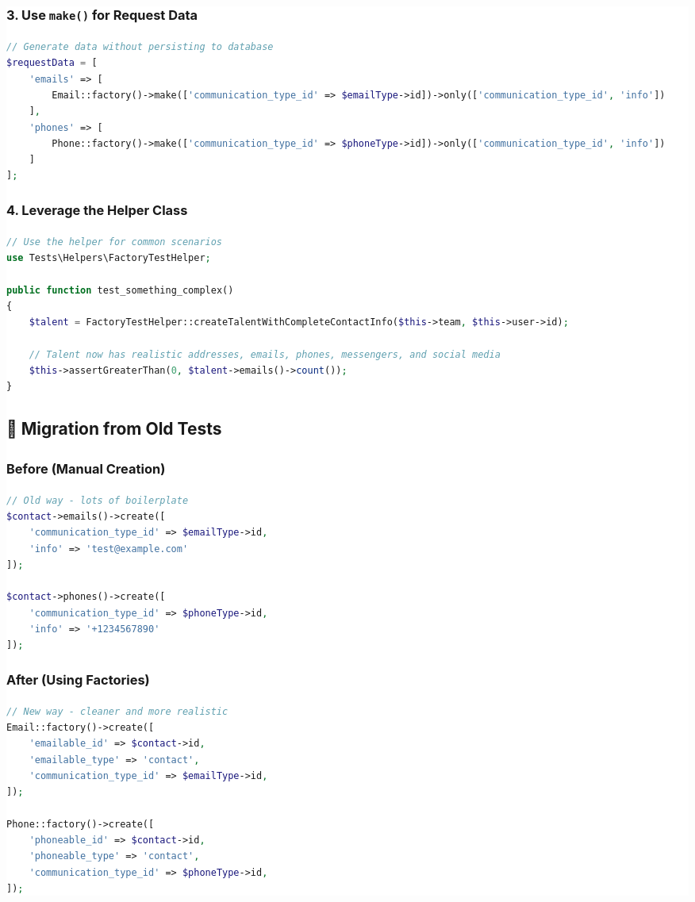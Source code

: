### **3. Use `make()` for Request Data**
```php
// Generate data without persisting to database
$requestData = [
    'emails' => [
        Email::factory()->make(['communication_type_id' => $emailType->id])->only(['communication_type_id', 'info'])
    ],
    'phones' => [
        Phone::factory()->make(['communication_type_id' => $phoneType->id])->only(['communication_type_id', 'info'])
    ]
];
```

### **4. Leverage the Helper Class**
```php
// Use the helper for common scenarios
use Tests\Helpers\FactoryTestHelper;

public function test_something_complex()
{
    $talent = FactoryTestHelper::createTalentWithCompleteContactInfo($this->team, $this->user->id);
    
    // Talent now has realistic addresses, emails, phones, messengers, and social media
    $this->assertGreaterThan(0, $talent->emails()->count());
}
```

## 🔄 Migration from Old Tests

### **Before (Manual Creation)**
```php
// Old way - lots of boilerplate
$contact->emails()->create([
    'communication_type_id' => $emailType->id,
    'info' => 'test@example.com'
]);

$contact->phones()->create([
    'communication_type_id' => $phoneType->id,
    'info' => '+1234567890'
]);
```

### **After (Using Factories)**
```php
// New way - cleaner and more realistic
Email::factory()->create([
    'emailable_id' => $contact->id,
    'emailable_type' => 'contact',
    'communication_type_id' => $emailType->id,
]);

Phone::factory()->create([
    'phoneable_id' => $contact->id,
    'phoneable_type' => 'contact',
    'communication_type_id' => $phoneType->id,
]);
```
